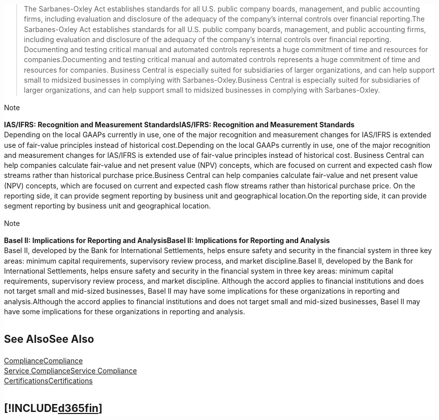 > <span data-ttu-id="1ce00-158">The Sarbanes-Oxley Act establishes standards for all U.S. public company boards, management, and public accounting firms, including evaluation and disclosure of  the adequacy    of  the company’s   internal    controls over financial reporting.</span><span class="sxs-lookup"><span data-stu-id="1ce00-158">The Sarbanes-Oxley Act establishes standards for all U.S. public company boards, management, and public accounting firms, including evaluation and disclosure of  the adequacy    of  the company’s   internal    controls over financial reporting.</span></span> <span data-ttu-id="1ce00-159">Documenting and testing critical manual and automated controls represents a huge commitment of time and resources for companies.</span><span class="sxs-lookup"><span data-stu-id="1ce00-159">Documenting and testing critical manual and automated controls represents a huge commitment of time and resources for companies.</span></span> <span data-ttu-id="1ce00-160">Business Central is especially suited for subsidiaries of larger organizations, and can help support small to midsized businesses in complying with Sarbanes-Oxley.</span><span class="sxs-lookup"><span data-stu-id="1ce00-160">Business Central is especially suited for subsidiaries of larger organizations, and can help support small to midsized businesses in complying with Sarbanes-Oxley.</span></span>

> [!NOTE]  
> <span data-ttu-id="1ce00-161">**IAS/IFRS: Recognition and Measurement Standards**</span><span class="sxs-lookup"><span data-stu-id="1ce00-161">**IAS/IFRS: Recognition and Measurement Standards**</span></span>  
> <span data-ttu-id="1ce00-162">Depending on the local GAAPs currently in use, one of the major recognition and measurement changes for IAS/IFRS is extended use of fair-value principles instead of historical cost.</span><span class="sxs-lookup"><span data-stu-id="1ce00-162">Depending on the local GAAPs currently in use, one of the major recognition and measurement changes for IAS/IFRS is extended use of fair-value principles instead of historical cost.</span></span> <span data-ttu-id="1ce00-163">Business Central can help companies calculate fair-value and net present value (NPV) concepts, which are focused on current and expected cash flow streams rather than historical purchase price.</span><span class="sxs-lookup"><span data-stu-id="1ce00-163">Business Central can help companies calculate fair-value and net present value (NPV) concepts, which are focused on current and expected cash flow streams rather than historical purchase price.</span></span> <span data-ttu-id="1ce00-164">On the reporting side, it can provide segment reporting by business unit and geographical location.</span><span class="sxs-lookup"><span data-stu-id="1ce00-164">On the reporting side, it can provide segment reporting by business unit and geographical location.</span></span>

> [!NOTE]  
> <span data-ttu-id="1ce00-165">**Basel II: Implications for Reporting and Analysis**</span><span class="sxs-lookup"><span data-stu-id="1ce00-165">**Basel II: Implications for Reporting and Analysis**</span></span>  
> <span data-ttu-id="1ce00-166">Basel II, developed by the Bank for International Settlements, helps ensure safety and security in the financial system in three key areas: minimum capital requirements, supervisory review process, and market discipline.</span><span class="sxs-lookup"><span data-stu-id="1ce00-166">Basel II, developed by the Bank for International Settlements, helps ensure safety and security in the financial system in three key areas: minimum capital requirements, supervisory review process, and market discipline.</span></span> <span data-ttu-id="1ce00-167">Although the accord applies to financial institutions and does not target small and mid-sized businesses, Basel II may have some implications for these organizations in reporting  and analysis.</span><span class="sxs-lookup"><span data-stu-id="1ce00-167">Although the accord applies to financial institutions and does not target small and mid-sized businesses, Basel II may have some implications for these organizations in reporting  and analysis.</span></span>

## <a name="see-also"></a><span data-ttu-id="1ce00-168">See Also</span><span class="sxs-lookup"><span data-stu-id="1ce00-168">See Also</span></span>  
[<span data-ttu-id="1ce00-169">Compliance</span><span class="sxs-lookup"><span data-stu-id="1ce00-169">Compliance</span></span>](compliance-overview.md)  
[<span data-ttu-id="1ce00-170">Service Compliance</span><span class="sxs-lookup"><span data-stu-id="1ce00-170">Service Compliance</span></span>](compliance-service-compliance.md)  
[<span data-ttu-id="1ce00-171">Certifications</span><span class="sxs-lookup"><span data-stu-id="1ce00-171">Certifications</span></span>](compliance-certifications.md)  

 ## [!INCLUDE[d365fin](../includes/free_trial_md.md)]  
 
